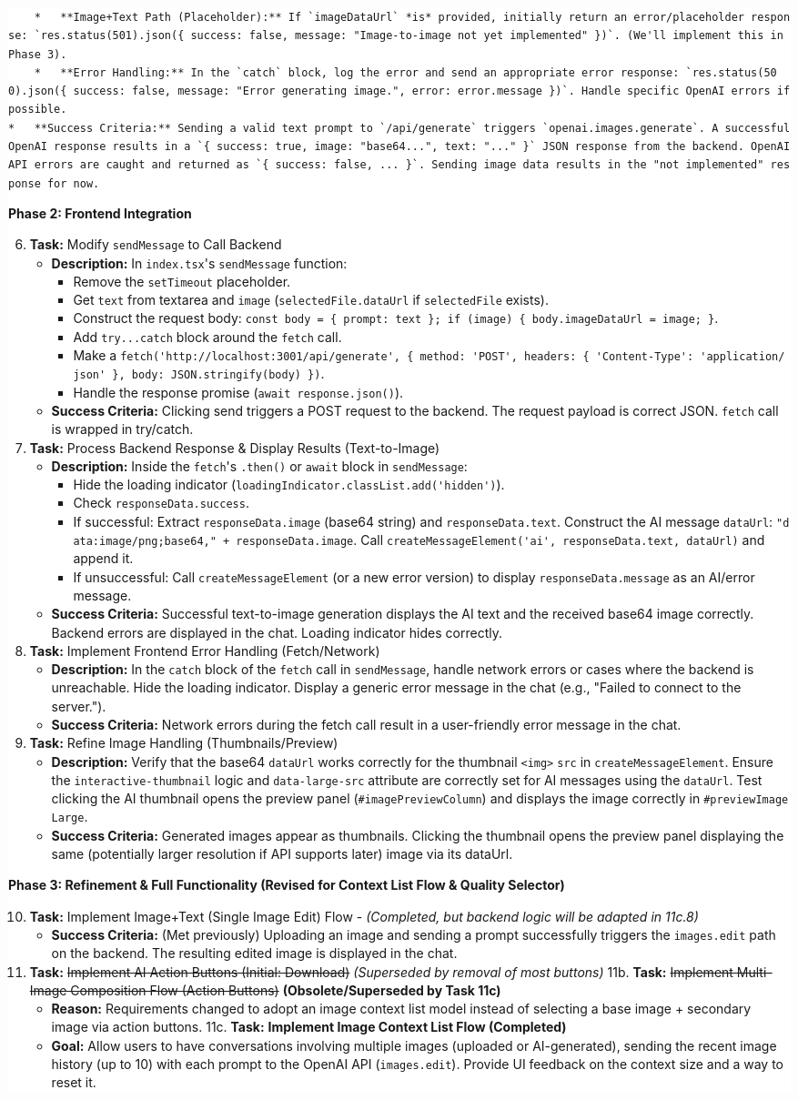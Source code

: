         *   **Image+Text Path (Placeholder):** If `imageDataUrl` *is* provided, initially return an error/placeholder response: `res.status(501).json({ success: false, message: "Image-to-image not yet implemented" })`. (We'll implement this in Phase 3).
        *   **Error Handling:** In the `catch` block, log the error and send an appropriate error response: `res.status(500).json({ success: false, message: "Error generating image.", error: error.message })`. Handle specific OpenAI errors if possible.
    *   **Success Criteria:** Sending a valid text prompt to `/api/generate` triggers `openai.images.generate`. A successful OpenAI response results in a `{ success: true, image: "base64...", text: "..." }` JSON response from the backend. OpenAI API errors are caught and returned as `{ success: false, ... }`. Sending image data results in the "not implemented" response for now.

**Phase 2: Frontend Integration**

6.  **Task:** Modify `sendMessage` to Call Backend
    *   **Description:** In `index.tsx`'s `sendMessage` function:
        *   Remove the `setTimeout` placeholder.
        *   Get `text` from textarea and `image` (`selectedFile.dataUrl` if `selectedFile` exists).
        *   Construct the request body: `const body = { prompt: text }; if (image) { body.imageDataUrl = image; }`.
        *   Add `try...catch` block around the `fetch` call.
        *   Make a `fetch('http://localhost:3001/api/generate', { method: 'POST', headers: { 'Content-Type': 'application/json' }, body: JSON.stringify(body) })`.
        *   Handle the response promise (`await response.json()`).
    *   **Success Criteria:** Clicking send triggers a POST request to the backend. The request payload is correct JSON. `fetch` call is wrapped in try/catch.
7.  **Task:** Process Backend Response & Display Results (Text-to-Image)
    *   **Description:** Inside the `fetch`'s `.then()` or `await` block in `sendMessage`:
        *   Hide the loading indicator (`loadingIndicator.classList.add('hidden')`).
        *   Check `responseData.success`.
        *   If successful: Extract `responseData.image` (base64 string) and `responseData.text`. Construct the AI message `dataUrl`: `"data:image/png;base64," + responseData.image`. Call `createMessageElement('ai', responseData.text, dataUrl)` and append it.
        *   If unsuccessful: Call `createMessageElement` (or a new error version) to display `responseData.message` as an AI/error message.
    *   **Success Criteria:** Successful text-to-image generation displays the AI text and the received base64 image correctly. Backend errors are displayed in the chat. Loading indicator hides correctly.
8.  **Task:** Implement Frontend Error Handling (Fetch/Network)
    *   **Description:** In the `catch` block of the `fetch` call in `sendMessage`, handle network errors or cases where the backend is unreachable. Hide the loading indicator. Display a generic error message in the chat (e.g., "Failed to connect to the server.").
    *   **Success Criteria:** Network errors during the fetch call result in a user-friendly error message in the chat.
9.  **Task:** Refine Image Handling (Thumbnails/Preview)
    *   **Description:** Verify that the base64 `dataUrl` works correctly for the thumbnail `<img>` `src` in `createMessageElement`. Ensure the `interactive-thumbnail` logic and `data-large-src` attribute are correctly set for AI messages using the `dataUrl`. Test clicking the AI thumbnail opens the preview panel (`#imagePreviewColumn`) and displays the image correctly in `#previewImageLarge`.
    *   **Success Criteria:** Generated images appear as thumbnails. Clicking the thumbnail opens the preview panel displaying the same (potentially larger resolution if API supports later) image via its dataUrl.

**Phase 3: Refinement & Full Functionality (Revised for Context List Flow & Quality Selector)**

10. **Task:** Implement Image+Text (Single Image Edit) Flow - *(Completed, but backend logic will be adapted in 11c.8)*
    *   **Success Criteria:** (Met previously) Uploading an image and sending a prompt successfully triggers the `images.edit` path on the backend. The resulting edited image is displayed in the chat.
11. **Task:** ~~Implement AI Action Buttons (Initial: Download)~~ *(Superseded by removal of most buttons)*
11b. **Task:** ~~Implement Multi-Image Composition Flow (Action Buttons)~~ **(Obsolete/Superseded by Task 11c)**
    *   **Reason:** Requirements changed to adopt an image context list model instead of selecting a base image + secondary image via action buttons.
11c. **Task:** **Implement Image Context List Flow (Completed)**
    *   **Goal:** Allow users to have conversations involving multiple images (uploaded or AI-generated), sending the recent image history (up to 10) with each prompt to the OpenAI API (`images.edit`). Provide UI feedback on the context size and a way to reset it.